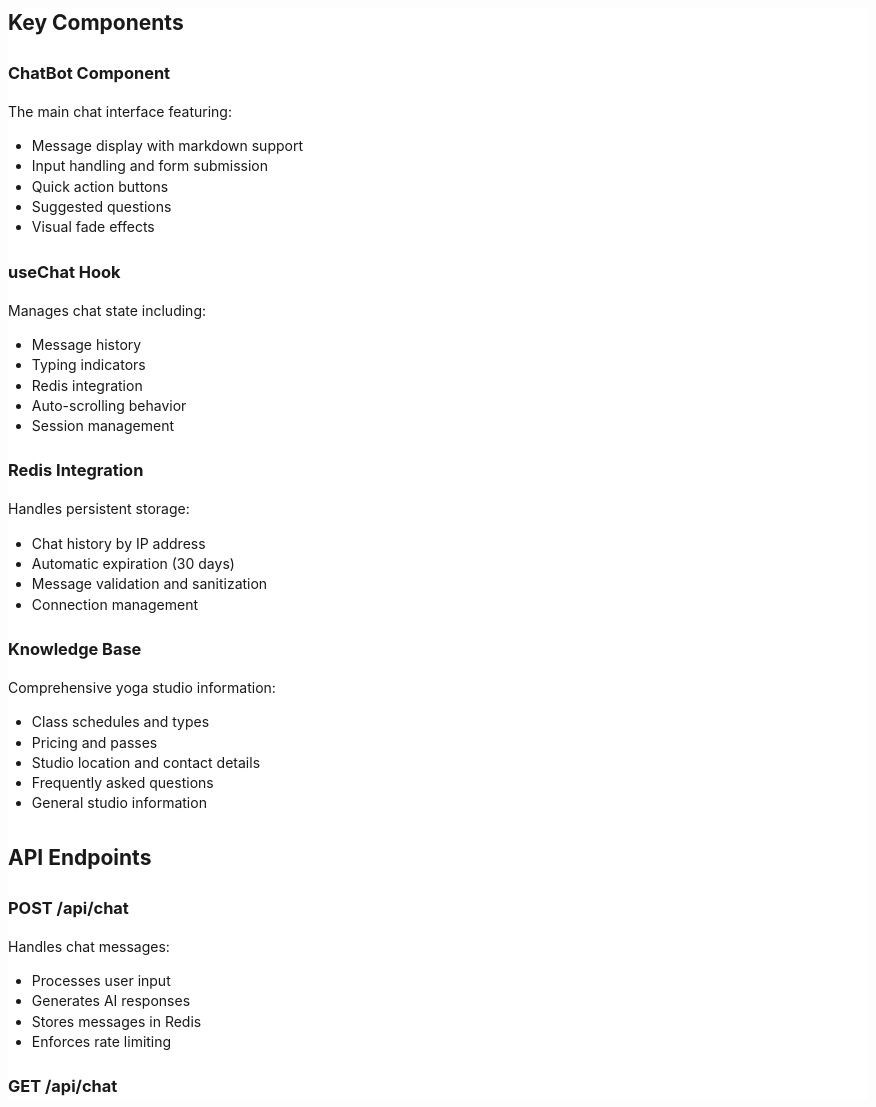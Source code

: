 ## Key Components

### ChatBot Component

The main chat interface featuring:

- Message display with markdown support
- Input handling and form submission
- Quick action buttons
- Suggested questions
- Visual fade effects

### useChat Hook

Manages chat state including:

- Message history
- Typing indicators
- Redis integration
- Auto-scrolling behavior
- Session management

### Redis Integration

Handles persistent storage:

- Chat history by IP address
- Automatic expiration (30 days)
- Message validation and sanitization
- Connection management

### Knowledge Base

Comprehensive yoga studio information:

- Class schedules and types
- Pricing and passes
- Studio location and contact details
- Frequently asked questions
- General studio information

## API Endpoints

### POST /api/chat

Handles chat messages:

- Processes user input
- Generates AI responses
- Stores messages in Redis
- Enforces rate limiting

### GET /api/chat
